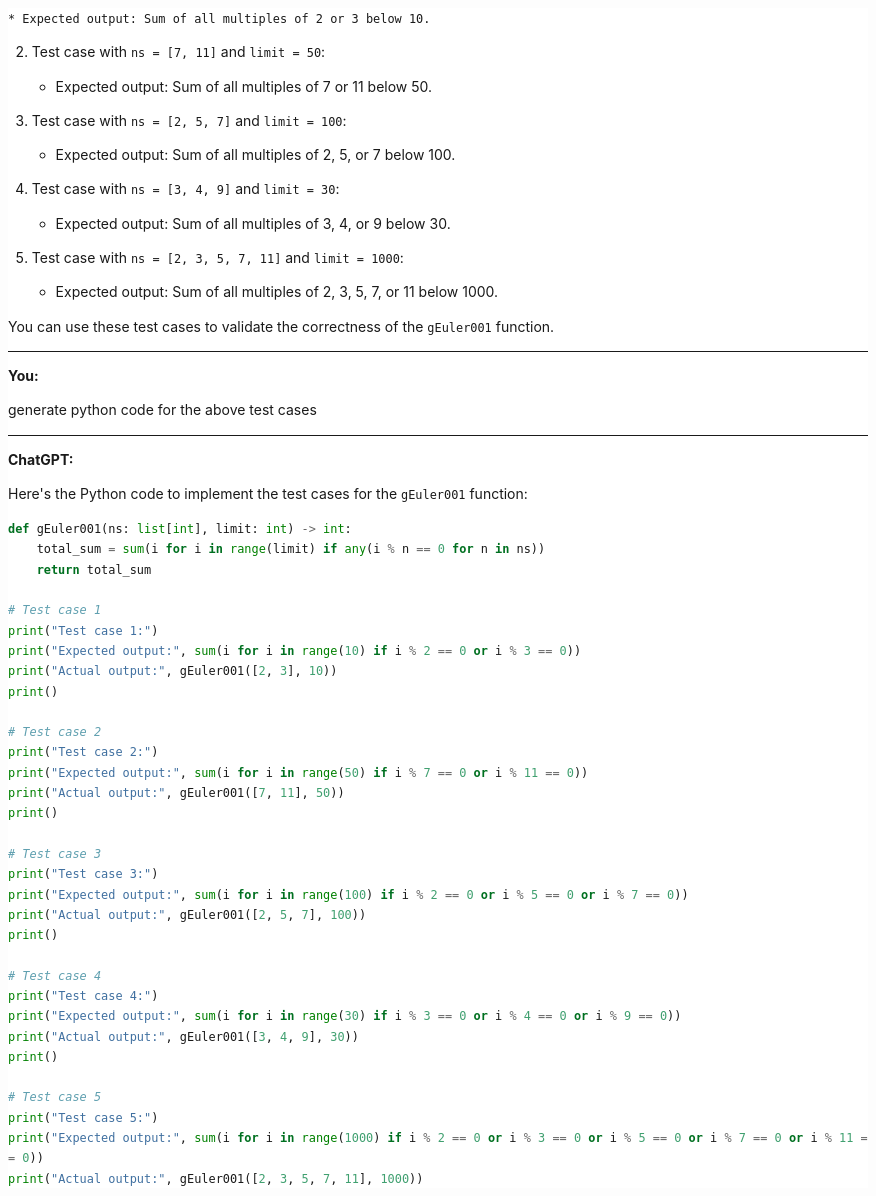    * Expected output: Sum of all multiples of 2 or 3 below 10.
2. Test case with `ns = [7, 11]` and `limit = 50`:
    
    * Expected output: Sum of all multiples of 7 or 11 below 50.
3. Test case with `ns = [2, 5, 7]` and `limit = 100`:
    
    * Expected output: Sum of all multiples of 2, 5, or 7 below 100.
4. Test case with `ns = [3, 4, 9]` and `limit = 30`:
    
    * Expected output: Sum of all multiples of 3, 4, or 9 below 30.
5. Test case with `ns = [2, 3, 5, 7, 11]` and `limit = 1000`:
    
    * Expected output: Sum of all multiples of 2, 3, 5, 7, or 11 below 1000.

You can use these test cases to validate the correctness of the `gEuler001` function.

* * *

**You:**

generate python code for the above test cases


* * *

**ChatGPT:**

Here's the Python code to implement the test cases for the `gEuler001` function:

```python
def gEuler001(ns: list[int], limit: int) -> int:
    total_sum = sum(i for i in range(limit) if any(i % n == 0 for n in ns))
    return total_sum

# Test case 1
print("Test case 1:")
print("Expected output:", sum(i for i in range(10) if i % 2 == 0 or i % 3 == 0))
print("Actual output:", gEuler001([2, 3], 10))
print()

# Test case 2
print("Test case 2:")
print("Expected output:", sum(i for i in range(50) if i % 7 == 0 or i % 11 == 0))
print("Actual output:", gEuler001([7, 11], 50))
print()

# Test case 3
print("Test case 3:")
print("Expected output:", sum(i for i in range(100) if i % 2 == 0 or i % 5 == 0 or i % 7 == 0))
print("Actual output:", gEuler001([2, 5, 7], 100))
print()

# Test case 4
print("Test case 4:")
print("Expected output:", sum(i for i in range(30) if i % 3 == 0 or i % 4 == 0 or i % 9 == 0))
print("Actual output:", gEuler001([3, 4, 9], 30))
print()

# Test case 5
print("Test case 5:")
print("Expected output:", sum(i for i in range(1000) if i % 2 == 0 or i % 3 == 0 or i % 5 == 0 or i % 7 == 0 or i % 11 == 0))
print("Actual output:", gEuler001([2, 3, 5, 7, 11], 1000))
```
